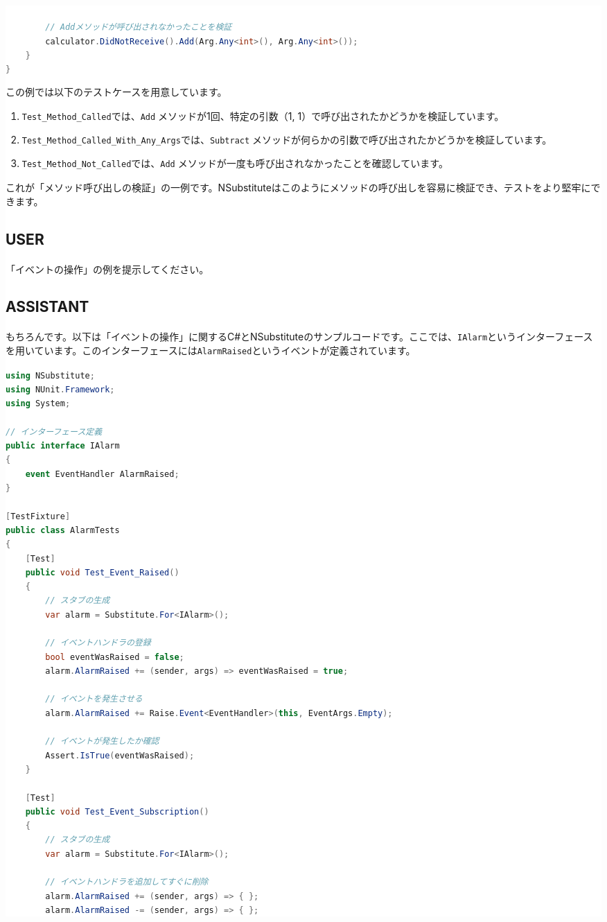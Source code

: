 ```csharp

        // Addメソッドが呼び出されなかったことを検証
        calculator.DidNotReceive().Add(Arg.Any<int>(), Arg.Any<int>());
    }
}
```

この例では以下のテストケースを用意しています。

1. `Test_Method_Called`では、`Add` メソッドが1回、特定の引数（1, 1）で呼び出されたかどうかを検証しています。
  
2. `Test_Method_Called_With_Any_Args`では、`Subtract` メソッドが何らかの引数で呼び出されたかどうかを検証しています。
  
3. `Test_Method_Not_Called`では、`Add` メソッドが一度も呼び出されなかったことを確認しています。

これが「メソッド呼び出しの検証」の一例です。NSubstituteはこのようにメソッドの呼び出しを容易に検証でき、テストをより堅牢にできます。

## USER
「イベントの操作」の例を提示してください。

## ASSISTANT
もちろんです。以下は「イベントの操作」に関するC#とNSubstituteのサンプルコードです。ここでは、`IAlarm`というインターフェースを用いています。このインターフェースには`AlarmRaised`というイベントが定義されています。

```csharp
using NSubstitute;
using NUnit.Framework;
using System;

// インターフェース定義
public interface IAlarm
{
    event EventHandler AlarmRaised;
}

[TestFixture]
public class AlarmTests
{
    [Test]
    public void Test_Event_Raised()
    {
        // スタブの生成
        var alarm = Substitute.For<IAlarm>();
        
        // イベントハンドラの登録
        bool eventWasRaised = false;
        alarm.AlarmRaised += (sender, args) => eventWasRaised = true;

        // イベントを発生させる
        alarm.AlarmRaised += Raise.Event<EventHandler>(this, EventArgs.Empty);

        // イベントが発生したか確認
        Assert.IsTrue(eventWasRaised);
    }

    [Test]
    public void Test_Event_Subscription()
    {
        // スタブの生成
        var alarm = Substitute.For<IAlarm>();

        // イベントハンドラを追加してすぐに削除
        alarm.AlarmRaised += (sender, args) => { };
        alarm.AlarmRaised -= (sender, args) => { };

```